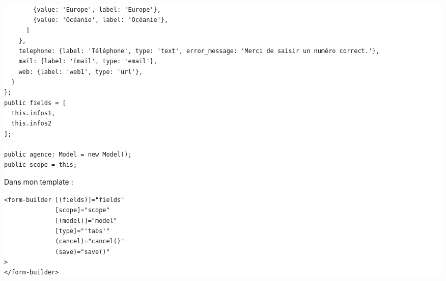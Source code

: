             {value: 'Europe', label: 'Europe'},
            {value: 'Océanie', label: 'Océanie'},
          ]
        },
        telephone: {label: 'Téléphone', type: 'text', error_message: 'Merci de saisir un numéro correct.'},
        mail: {label: 'Email', type: 'email'},
        web: {label: 'web1', type: 'url'},
      }
    };
    public fields = [
      this.infos1,
      this.infos2
    ];
    
    public agence: Model = new Model();
    public scope = this;
    
    
  Dans mon template :

    <form-builder [(fields)]="fields"
                  [scope]="scope"
                  [(model)]="model"
                  [type]="'tabs'"
                  (cancel)="cancel()"
                  (save)="save()"
    >
    </form-builder>
